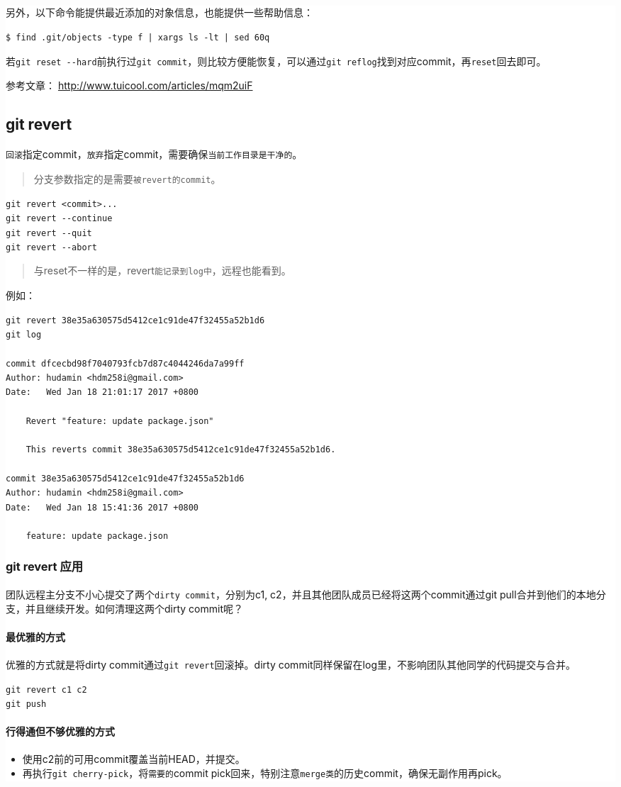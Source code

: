 另外，以下命令能提供最近添加的对象信息，也能提供一些帮助信息：

    $ find .git/objects -type f | xargs ls -lt | sed 60q


若`git reset --hard`前执行过`git commit`，则比较方便能恢复，可以通过`git reflog`找到对应commit，再`reset`回去即可。

参考文章： <http://www.tuicool.com/articles/mqm2uiF>



## git revert

`回滚`指定commit，`放弃`指定commit，需要确保`当前工作目录是干净的`。

> 分支参数指定的是需要`被revert的commit`。

    git revert <commit>...
    git revert --continue
    git revert --quit
    git revert --abort


> 与reset不一样的是，revert`能记录到log中`，远程也能看到。

例如：

    git revert 38e35a630575d5412ce1c91de47f32455a52b1d6
    git log

	commit dfcecbd98f7040793fcb7d87c4044246da7a99ff
	Author: hudamin <hdm258i@gmail.com>
	Date:   Wed Jan 18 21:01:17 2017 +0800

		Revert "feature: update package.json"

		This reverts commit 38e35a630575d5412ce1c91de47f32455a52b1d6.

	commit 38e35a630575d5412ce1c91de47f32455a52b1d6
	Author: hudamin <hdm258i@gmail.com>
	Date:   Wed Jan 18 15:41:36 2017 +0800

		feature: update package.json

### git revert 应用

团队远程主分支不小心提交了两个`dirty commit`，分别为c1, c2，并且其他团队成员已经将这两个commit通过git pull合并到他们的本地分支，并且继续开发。如何清理这两个dirty commit呢？

#### 最优雅的方式

优雅的方式就是将dirty commit通过`git revert`回滚掉。dirty commit同样保留在log里，不影响团队其他同学的代码提交与合并。

    git revert c1 c2
    git push


#### 行得通但不够优雅的方式

* 使用c2前的可用commit覆盖当前HEAD，并提交。
* 再执行`git cherry-pick`，将`需要的`commit pick回来，特别注意`merge类`的历史commit，确保无副作用再pick。
